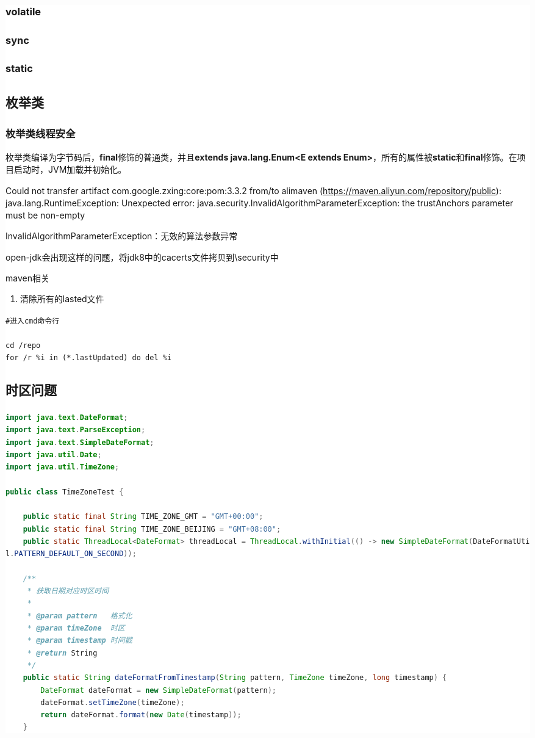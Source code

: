 ### volatile

### sync

### static



## 枚举类

### 枚举类线程安全

枚举类编译为字节码后，**final**修饰的普通类，并且**extends java.lang.Enum<E extends Enum<E>>**，所有的属性被**static**和**final**修饰。在项目启动时，JVM加载并初始化。



Could not transfer artifact com.google.zxing:core:pom:3.3.2 from/to alimaven (https://maven.aliyun.com/repository/public): java.lang.RuntimeException: Unexpected error: java.security.InvalidAlgorithmParameterException: the trustAnchors parameter must be non-empty

InvalidAlgorithmParameterException：无效的算法参数异常



open-jdk会出现这样的问题，将jdk8中的cacerts文件拷贝到\security中

maven相关

1. 清除所有的lasted文件

```
#进入cmd命令行

cd /repo
for /r %i in (*.lastUpdated) do del %i
```

## 时区问题

```java
import java.text.DateFormat;
import java.text.ParseException;
import java.text.SimpleDateFormat;
import java.util.Date;
import java.util.TimeZone;

public class TimeZoneTest {

    public static final String TIME_ZONE_GMT = "GMT+00:00";
    public static final String TIME_ZONE_BEIJING = "GMT+08:00";
    public static ThreadLocal<DateFormat> threadLocal = ThreadLocal.withInitial(() -> new SimpleDateFormat(DateFormatUtil.PATTERN_DEFAULT_ON_SECOND));

    /**
     * 获取日期对应时区时间
     *
     * @param pattern   格式化
     * @param timeZone  时区
     * @param timestamp 时间戳
     * @return String
     */
    public static String dateFormatFromTimestamp(String pattern, TimeZone timeZone, long timestamp) {
        DateFormat dateFormat = new SimpleDateFormat(pattern);
        dateFormat.setTimeZone(timeZone);
        return dateFormat.format(new Date(timestamp));
    }
```